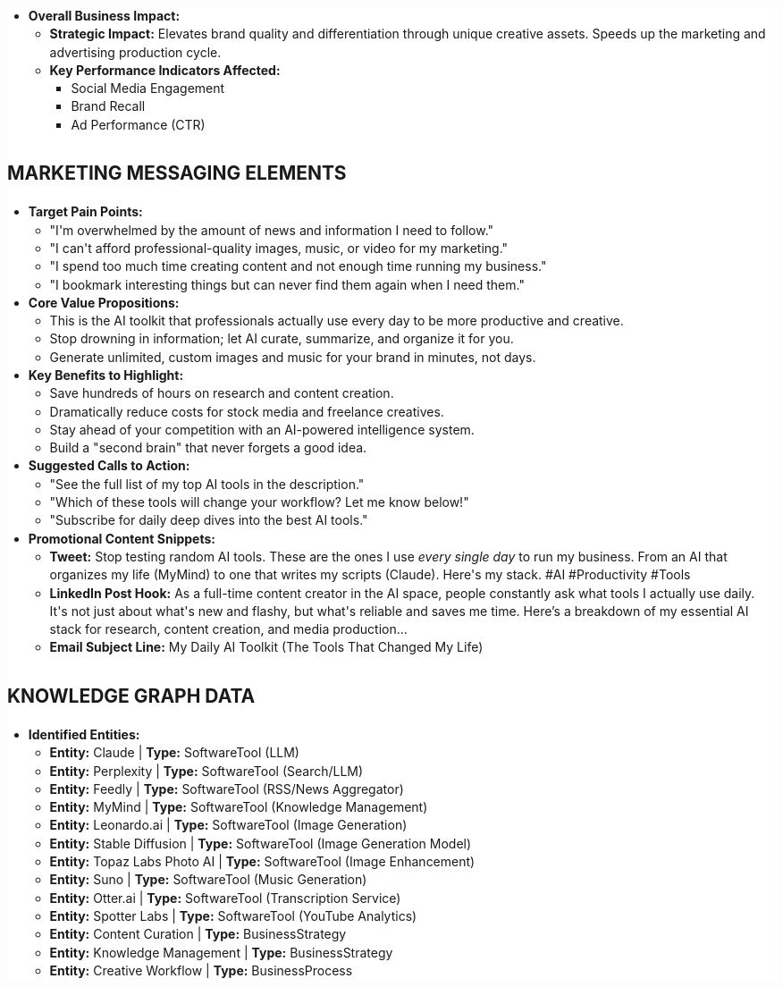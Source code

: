 - **Overall Business Impact:**
    - **Strategic Impact:** Elevates brand quality and differentiation through unique creative assets. Speeds up the marketing and advertising production cycle.
    - **Key Performance Indicators Affected:**
        - Social Media Engagement
        - Brand Recall
        - Ad Performance (CTR)

## MARKETING MESSAGING ELEMENTS

- **Target Pain Points:**
    - "I'm overwhelmed by the amount of news and information I need to follow."
    - "I can't afford professional-quality images, music, or video for my marketing."
    - "I spend too much time creating content and not enough time running my business."
    - "I bookmark interesting things but can never find them again when I need them."
- **Core Value Propositions:**
    - This is the AI toolkit that professionals actually use every day to be more productive and creative.
    - Stop drowning in information; let AI curate, summarize, and organize it for you.
    - Generate unlimited, custom images and music for your brand in minutes, not days.
- **Key Benefits to Highlight:**
    - Save hundreds of hours on research and content creation.
    - Dramatically reduce costs for stock media and freelance creatives.
    - Stay ahead of your competition with an AI-powered intelligence system.
    - Build a "second brain" that never forgets a good idea.
- **Suggested Calls to Action:**
    - "See the full list of my top AI tools in the description."
    - "Which of these tools will change your workflow? Let me know below!"
    - "Subscribe for daily deep dives into the best AI tools."
- **Promotional Content Snippets:**
    - **Tweet:** Stop testing random AI tools. These are the ones I use *every single day* to run my business. From an AI that organizes my life (MyMind) to one that writes my scripts (Claude). Here's my stack. #AI #Productivity #Tools
    - **LinkedIn Post Hook:** As a full-time content creator in the AI space, people constantly ask what tools I actually use daily. It's not just about what's new and flashy, but what's reliable and saves me time. Here’s a breakdown of my essential AI stack for research, content creation, and media production...
    - **Email Subject Line:** My Daily AI Toolkit (The Tools That Changed My Life)

## KNOWLEDGE GRAPH DATA

- **Identified Entities:**
    - **Entity:** Claude | **Type:** SoftwareTool (LLM)
    - **Entity:** Perplexity | **Type:** SoftwareTool (Search/LLM)
    - **Entity:** Feedly | **Type:** SoftwareTool (RSS/News Aggregator)
    - **Entity:** MyMind | **Type:** SoftwareTool (Knowledge Management)
    - **Entity:** Leonardo.ai | **Type:** SoftwareTool (Image Generation)
    - **Entity:** Stable Diffusion | **Type:** SoftwareTool (Image Generation Model)
    - **Entity:** Topaz Labs Photo AI | **Type:** SoftwareTool (Image Enhancement)
    - **Entity:** Suno | **Type:** SoftwareTool (Music Generation)
    - **Entity:** Otter.ai | **Type:** SoftwareTool (Transcription Service)
    - **Entity:** Spotter Labs | **Type:** SoftwareTool (YouTube Analytics)
    - **Entity:** Content Curation | **Type:** BusinessStrategy
    - **Entity:** Knowledge Management | **Type:** BusinessStrategy
    - **Entity:** Creative Workflow | **Type:** BusinessProcess
